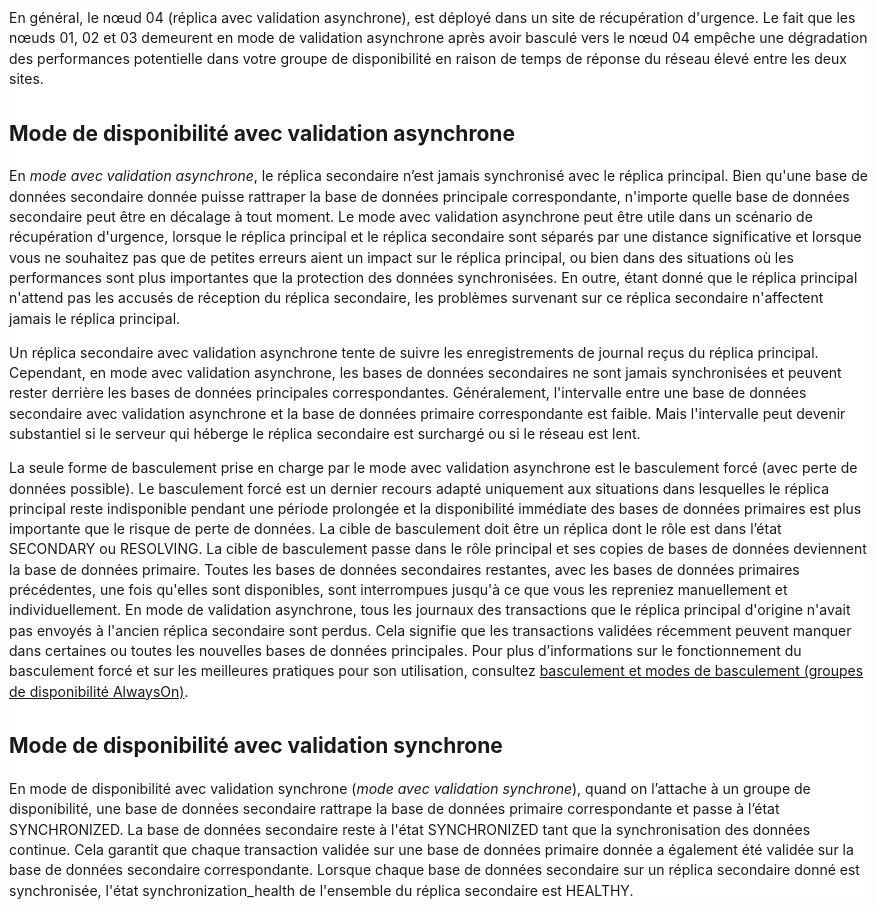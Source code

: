  En général, le nœud 04 (réplica avec validation asynchrone), est déployé dans un site de récupération d'urgence. Le fait que les nœuds 01, 02 et 03 demeurent en mode de validation asynchrone après avoir basculé vers le nœud 04 empêche une dégradation des performances potentielle dans votre groupe de disponibilité en raison de temps de réponse du réseau élevé entre les deux sites.

##  <a name="AsyncCommitAvMode"></a>Mode de disponibilité avec validation asynchrone
 En *mode avec validation asynchrone*, le réplica secondaire n’est jamais synchronisé avec le réplica principal. Bien qu'une base de données secondaire donnée puisse rattraper la base de données principale correspondante, n'importe quelle base de données secondaire peut être en décalage à tout moment. Le mode avec validation asynchrone peut être utile dans un scénario de récupération d'urgence, lorsque le réplica principal et le réplica secondaire sont séparés par une distance significative et lorsque vous ne souhaitez pas que de petites erreurs aient un impact sur le réplica principal, ou bien dans des situations où les performances sont plus importantes que la protection des données synchronisées. En outre, étant donné que le réplica principal n'attend pas les accusés de réception du réplica secondaire, les problèmes survenant sur ce réplica secondaire n'affectent jamais le réplica principal.

 Un réplica secondaire avec validation asynchrone tente de suivre les enregistrements de journal reçus du réplica principal. Cependant, en mode avec validation asynchrone, les bases de données secondaires ne sont jamais synchronisées et peuvent rester derrière les bases de données principales correspondantes. Généralement, l'intervalle entre une base de données secondaire avec validation asynchrone et la base de données primaire correspondante est faible. Mais l'intervalle peut devenir substantiel si le serveur qui héberge le réplica secondaire est surchargé ou si le réseau est lent.

 La seule forme de basculement prise en charge par le mode avec validation asynchrone est le basculement forcé (avec perte de données possible). Le basculement forcé est un dernier recours adapté uniquement aux situations dans lesquelles le réplica principal reste indisponible pendant une période prolongée et la disponibilité immédiate des bases de données primaires est plus importante que le risque de perte de données. La cible de basculement doit être un réplica dont le rôle est dans l’état SECONDARY ou RESOLVING. La cible de basculement passe dans le rôle principal et ses copies de bases de données deviennent la base de données primaire. Toutes les bases de données secondaires restantes, avec les bases de données primaires précédentes, une fois qu'elles sont disponibles, sont interrompues jusqu'à ce que vous les repreniez manuellement et individuellement. En mode de validation asynchrone, tous les journaux des transactions que le réplica principal d'origine n'avait pas envoyés à l'ancien réplica secondaire sont perdus. Cela signifie que les transactions validées récemment peuvent manquer dans certaines ou toutes les nouvelles bases de données principales. Pour plus d’informations sur le fonctionnement du basculement forcé et sur les meilleures pratiques pour son utilisation, consultez [basculement et modes de basculement &#40;groupes de disponibilité AlwaysOn&#41;](failover-and-failover-modes-always-on-availability-groups.md).

##  <a name="SyncCommitAvMode"></a>Mode de disponibilité avec validation synchrone
 En mode de disponibilité avec validation synchrone (*mode avec validation synchrone*), quand on l’attache à un groupe de disponibilité, une base de données secondaire rattrape la base de données primaire correspondante et passe à l’état SYNCHRONIZED. La base de données secondaire reste à l'état SYNCHRONIZED tant que la synchronisation des données continue. Cela garantit que chaque transaction validée sur une base de données primaire donnée a également été validée sur la base de données secondaire correspondante. Lorsque chaque base de données secondaire sur un réplica secondaire donné est synchronisée, l'état synchronization_health de l'ensemble du réplica secondaire est HEALTHY.
